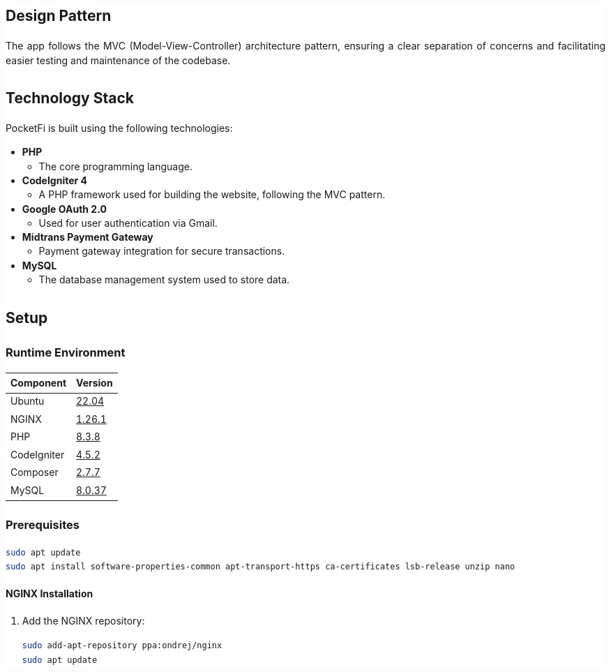 ## Design Pattern
<p align="justify">
The app follows the MVC (Model-View-Controller) architecture pattern, ensuring a clear separation of concerns and facilitating easier testing and maintenance of the codebase.
</p>

## Technology Stack
PocketFi is built using the following technologies:
- **PHP**
    - The core programming language.
- **CodeIgniter 4**
    - A PHP framework used for building the website, following the MVC pattern.
- **Google OAuth 2.0**
    -  Used for user authentication via Gmail.
- **Midtrans Payment Gateway**
    - Payment gateway integration for secure transactions.
- **MySQL**
    - The database management system used to store data.

## Setup
### Runtime Environment

| Component   | Version                                                  |
| ----------- | -------------------------------------------------------- |
| Ubuntu      | [22.04](https://ubuntu.com/download/server)              |
| NGINX       | [1.26.1](https://nginx.org/en/download.html)             |
| PHP         | [8.3.8](https://windows.php.net/download/)               |
| CodeIgniter | [4.5.2](https://codeigniter.com/user_guide/installation/installing_composer.html#installation) |
| Composer    | [2.7.7](https://getcomposer.org/download/)               |
| MySQL       | [8.0.37](https://dev.mysql.com/downloads/mysql/8.0.html) |

### Prerequisites

```bash
sudo apt update
sudo apt install software-properties-common apt-transport-https ca-certificates lsb-release unzip nano
```

#### NGINX Installation
1. Add the NGINX repository:
    ```bash
    sudo add-apt-repository ppa:ondrej/nginx
    sudo apt update
    ``` 
